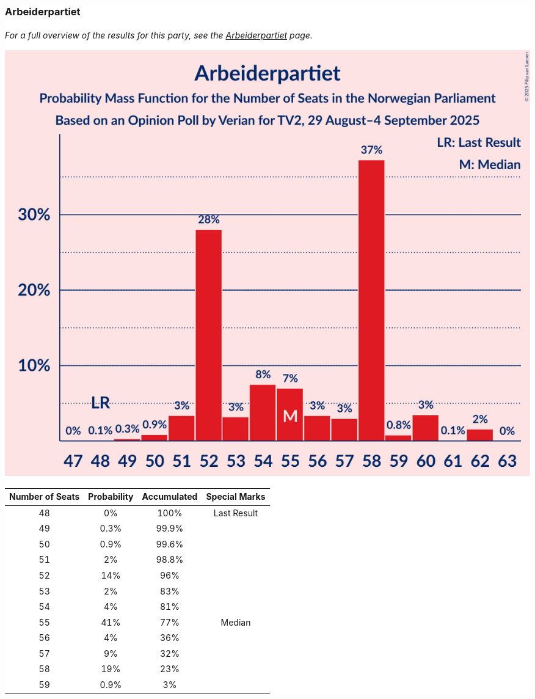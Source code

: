 ### Arbeiderpartiet

*For a full overview of the results for this party, see the [Arbeiderpartiet](party-arbeiderpartiet.html) page.*

![Graph with seats probability mass function not yet produced](2025-09-04-Verian-seats-pmf-arbeiderpartiet.png "Seats Probability Mass Function")

| Number of Seats | Probability | Accumulated | Special Marks |
|:---------------:|:-----------:|:-----------:|:-------------:|
| 48 | 0% | 100% | Last Result |
| 49 | 0.3% | 99.9% |  |
| 50 | 0.9% | 99.6% |  |
| 51 | 2% | 98.8% |  |
| 52 | 14% | 96% |  |
| 53 | 2% | 83% |  |
| 54 | 4% | 81% |  |
| 55 | 41% | 77% | Median |
| 56 | 4% | 36% |  |
| 57 | 9% | 32% |  |
| 58 | 19% | 23% |  |
| 59 | 0.9% | 3% |  |